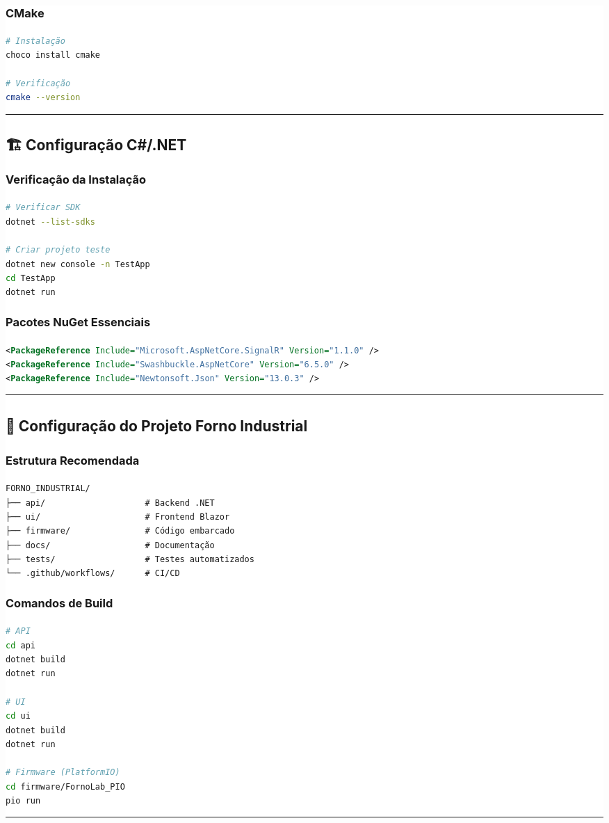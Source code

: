 ### CMake
```bash
# Instalação
choco install cmake

# Verificação
cmake --version
```

---

## 🏗️ Configuração C#/.NET

### Verificação da Instalação
```bash
# Verificar SDK
dotnet --list-sdks

# Criar projeto teste
dotnet new console -n TestApp
cd TestApp
dotnet run
```

### Pacotes NuGet Essenciais
```xml
<PackageReference Include="Microsoft.AspNetCore.SignalR" Version="1.1.0" />
<PackageReference Include="Swashbuckle.AspNetCore" Version="6.5.0" />
<PackageReference Include="Newtonsoft.Json" Version="13.0.3" />
```

---

## 🔧 Configuração do Projeto Forno Industrial

### Estrutura Recomendada
```
FORNO_INDUSTRIAL/
├── api/                    # Backend .NET
├── ui/                     # Frontend Blazor
├── firmware/               # Código embarcado
├── docs/                   # Documentação
├── tests/                  # Testes automatizados
└── .github/workflows/      # CI/CD
```

### Comandos de Build
```bash
# API
cd api
dotnet build
dotnet run

# UI
cd ui
dotnet build
dotnet run

# Firmware (PlatformIO)
cd firmware/FornoLab_PIO
pio run
```

---